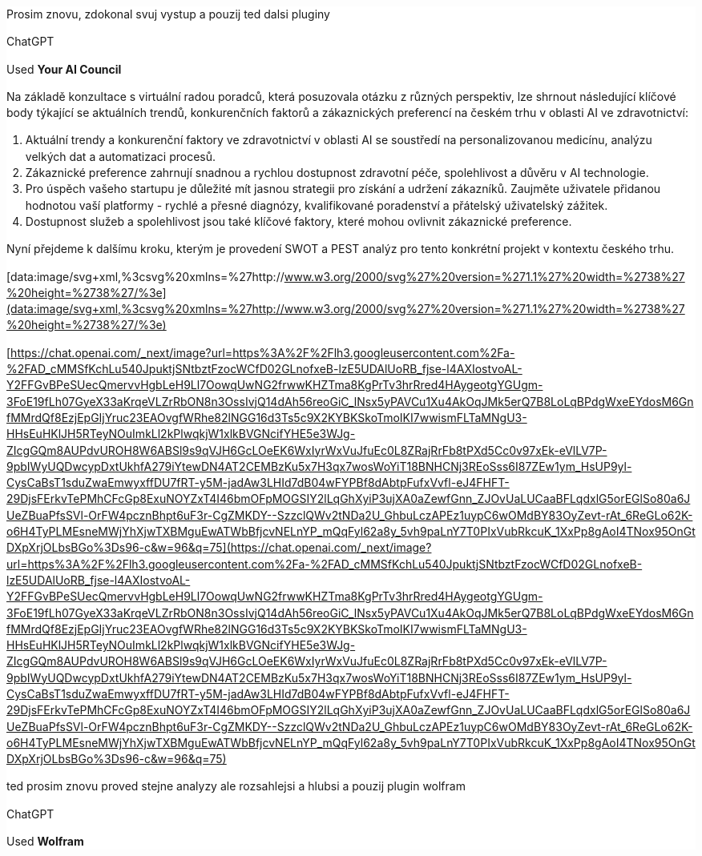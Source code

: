 Prosim znovu, zdokonal svuj vystup a pouzij ted dalsi pluginy

ChatGPT

Used **Your AI Council**

Na základě konzultace s virtuální radou poradců, která posuzovala otázku z různých perspektiv, lze shrnout následující klíčové body týkající se aktuálních trendů, konkurenčních faktorů a zákaznických preferencí na českém trhu v oblasti AI ve zdravotnictví:

1. Aktuální trendy a konkurenční faktory ve zdravotnictví v oblasti AI se soustředí na personalizovanou medicínu, analýzu velkých dat a automatizaci procesů.
2. Zákaznické preference zahrnují snadnou a rychlou dostupnost zdravotní péče, spolehlivost a důvěru v AI technologie.
3. Pro úspěch vašeho startupu je důležité mít jasnou strategii pro získání a udržení zákazníků. Zaujměte uživatele přidanou hodnotou vaší platformy - rychlé a přesné diagnózy, kvalifikované poradenství a přátelský uživatelský zážitek.
4. Dostupnost služeb a spolehlivost jsou také klíčové faktory, které mohou ovlivnit zákaznické preference.

Nyní přejdeme k dalšímu kroku, kterým je provedení SWOT a PEST analýz pro tento konkrétní projekt v kontextu českého trhu.

[data:image/svg+xml,%3csvg%20xmlns=%27http://www.w3.org/2000/svg%27%20version=%271.1%27%20width=%2738%27%20height=%2738%27/%3e](data:image/svg+xml,%3csvg%20xmlns=%27http://www.w3.org/2000/svg%27%20version=%271.1%27%20width=%2738%27%20height=%2738%27/%3e)

[https://chat.openai.com/_next/image?url=https%3A%2F%2Flh3.googleusercontent.com%2Fa-%2FAD_cMMSfKchLu540JpuktjSNtbztFzocWCfD02GLnofxeB-lzE5UDAlUoRB_fjse-l4AXIostvoAL-Y2FFGvBPeSUecQmervvHgbLeH9Ll7OowqUwNG2frwwKHZTma8KgPrTv3hrRred4HAygeotgYGUgm-3FoE19fLh07GyeX33aKrqeVLZrRbON8n3OssIvjQ14dAh56reoGiC_lNsx5yPAVCu1Xu4AkOqJMk5erQ7B8LoLqBPdgWxeEYdosM6GnfMMrdQf8EzjEpGIjYruc23EAOvgfWRhe82lNGG16d3Ts5c9X2KYBKSkoTmoIKI7wwismFLTaMNgU3-HHsEuHKlJH5RTeyNOuImkLl2kPlwqkjW1xlkBVGNcifYHE5e3WJg-ZIcgGQm8AUPdvUROH8W6ABSl9s9qVJH6GcLOeEK6WxIyrWxVuJfuEc0L8ZRajRrFb8tPXd5Cc0v97xEk-eVlLV7P-9pbIWyUQDwcypDxtUkhfA279iYtewDN4AT2CEMBzKu5x7H3qx7wosWoYiT18BNHCNj3REoSss6I87ZEw1ym_HsUP9yl-CysCaBsT1sduZwaEmwyxffDU7fRT-y5M-jadAw3LHId7dB04wFYPBf8dAbtpFufxVvfl-eJ4FHFT-29DjsFErkvTePMhCFcGp8ExuNOYZxT4I46bmOFpMOGSIY2lLqGhXyiP3ujXA0aZewfGnn_ZJOvUaLUCaaBFLqdxlG5orEGlSo80a6JUeZBuaPfsSVl-OrFW4pcznBhpt6uF3r-CgZMKDY--SzzclQWv2tNDa2U_GhbuLczAPEz1uypC6wOMdBY83OyZevt-rAt_6ReGLo62K-o6H4TyPLMEsneMWjYhXjwTXBMguEwATWbBfjcvNELnYP_mQqFyl62a8y_5vh9paLnY7T0PIxVubRkcuK_1XxPp8gAoI4TNox95OnGtDXpXrjOLbsBGo%3Ds96-c&w=96&q=75](https://chat.openai.com/_next/image?url=https%3A%2F%2Flh3.googleusercontent.com%2Fa-%2FAD_cMMSfKchLu540JpuktjSNtbztFzocWCfD02GLnofxeB-lzE5UDAlUoRB_fjse-l4AXIostvoAL-Y2FFGvBPeSUecQmervvHgbLeH9Ll7OowqUwNG2frwwKHZTma8KgPrTv3hrRred4HAygeotgYGUgm-3FoE19fLh07GyeX33aKrqeVLZrRbON8n3OssIvjQ14dAh56reoGiC_lNsx5yPAVCu1Xu4AkOqJMk5erQ7B8LoLqBPdgWxeEYdosM6GnfMMrdQf8EzjEpGIjYruc23EAOvgfWRhe82lNGG16d3Ts5c9X2KYBKSkoTmoIKI7wwismFLTaMNgU3-HHsEuHKlJH5RTeyNOuImkLl2kPlwqkjW1xlkBVGNcifYHE5e3WJg-ZIcgGQm8AUPdvUROH8W6ABSl9s9qVJH6GcLOeEK6WxIyrWxVuJfuEc0L8ZRajRrFb8tPXd5Cc0v97xEk-eVlLV7P-9pbIWyUQDwcypDxtUkhfA279iYtewDN4AT2CEMBzKu5x7H3qx7wosWoYiT18BNHCNj3REoSss6I87ZEw1ym_HsUP9yl-CysCaBsT1sduZwaEmwyxffDU7fRT-y5M-jadAw3LHId7dB04wFYPBf8dAbtpFufxVvfl-eJ4FHFT-29DjsFErkvTePMhCFcGp8ExuNOYZxT4I46bmOFpMOGSIY2lLqGhXyiP3ujXA0aZewfGnn_ZJOvUaLUCaaBFLqdxlG5orEGlSo80a6JUeZBuaPfsSVl-OrFW4pcznBhpt6uF3r-CgZMKDY--SzzclQWv2tNDa2U_GhbuLczAPEz1uypC6wOMdBY83OyZevt-rAt_6ReGLo62K-o6H4TyPLMEsneMWjYhXjwTXBMguEwATWbBfjcvNELnYP_mQqFyl62a8y_5vh9paLnY7T0PIxVubRkcuK_1XxPp8gAoI4TNox95OnGtDXpXrjOLbsBGo%3Ds96-c&w=96&q=75)

ted prosim znovu proved stejne analyzy ale rozsahlejsi a hlubsi a pouzij plugin wolfram

ChatGPT

Used **Wolfram**
